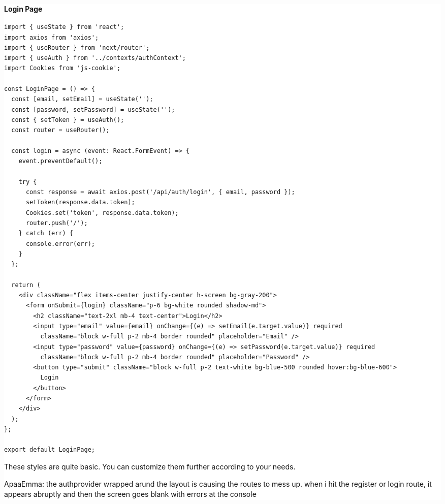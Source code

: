 **Login Page**

```typescriptreact
import { useState } from 'react';
import axios from 'axios';
import { useRouter } from 'next/router';
import { useAuth } from '../contexts/authContext';
import Cookies from 'js-cookie';

const LoginPage = () => {
  const [email, setEmail] = useState('');
  const [password, setPassword] = useState('');
  const { setToken } = useAuth();
  const router = useRouter();

  const login = async (event: React.FormEvent) => {
    event.preventDefault();

    try {
      const response = await axios.post('/api/auth/login', { email, password });
      setToken(response.data.token);
      Cookies.set('token', response.data.token);
      router.push('/');
    } catch (err) {
      console.error(err);
    }
  };

  return (
    <div className="flex items-center justify-center h-screen bg-gray-200">
      <form onSubmit={login} className="p-6 bg-white rounded shadow-md">
        <h2 className="text-2xl mb-4 text-center">Login</h2>
        <input type="email" value={email} onChange={(e) => setEmail(e.target.value)} required 
          className="block w-full p-2 mb-4 border rounded" placeholder="Email" />
        <input type="password" value={password} onChange={(e) => setPassword(e.target.value)} required 
          className="block w-full p-2 mb-4 border rounded" placeholder="Password" />
        <button type="submit" className="block w-full p-2 text-white bg-blue-500 rounded hover:bg-blue-600">
          Login
        </button>
      </form>
    </div>
  );
};

export default LoginPage;
```

These styles are quite basic. You can customize them further according to your needs.

ApaaEmma: the authprovider wrapped arund the layout is causing the routes to mess up. when i hit the register or login route, it appears abruptly and then the screen goes blank with errors at the console
